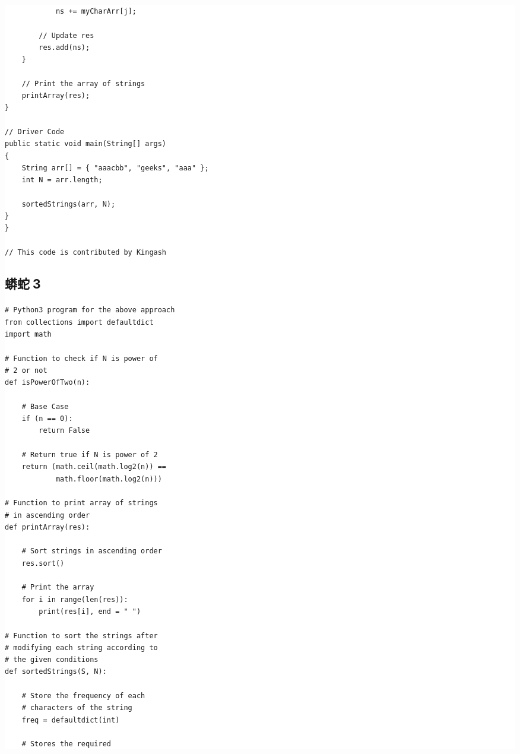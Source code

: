 ```
            ns += myCharArr[j];

        // Update res
        res.add(ns);
    }

    // Print the array of strings
    printArray(res);
}

// Driver Code
public static void main(String[] args)
{
    String arr[] = { "aaacbb", "geeks", "aaa" };
    int N = arr.length;

    sortedStrings(arr, N);
}
}

// This code is contributed by Kingash
```

## 蟒蛇 3

```
# Python3 program for the above approach
from collections import defaultdict
import math

# Function to check if N is power of
# 2 or not
def isPowerOfTwo(n):

    # Base Case
    if (n == 0):
        return False

    # Return true if N is power of 2
    return (math.ceil(math.log2(n)) ==
            math.floor(math.log2(n)))

# Function to print array of strings
# in ascending order
def printArray(res):

    # Sort strings in ascending order
    res.sort()

    # Print the array
    for i in range(len(res)):
        print(res[i], end = " ")

# Function to sort the strings after
# modifying each string according to
# the given conditions
def sortedStrings(S, N):

    # Store the frequency of each
    # characters of the string
    freq = defaultdict(int)

    # Stores the required
```